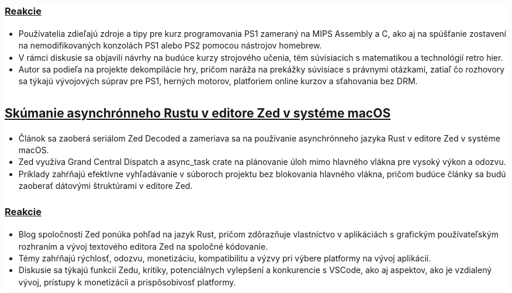 ### [Reakcie](https://news.ycombinator.com/item?id=39982011)

- Používatelia zdieľajú zdroje a tipy pre kurz programovania PS1 zameraný na MIPS Assembly a C, ako aj na spúšťanie zostavení na nemodifikovaných konzolách PS1 alebo PS2 pomocou nástrojov homebrew.
- V rámci diskusie sa objavili návrhy na budúce kurzy strojového učenia, tém súvisiacich s matematikou a technológií retro hier.
- Autor sa podieľa na projekte dekompilácie hry, pričom naráža na prekážky súvisiace s právnymi otázkami, zatiaľ čo rozhovory sa týkajú vývojových súprav pre PS1, herných motorov, platforiem online kurzov a sťahovania bez DRM.

## [Skúmanie asynchrónneho Rustu v editore Zed v systéme macOS](https://zed.dev/blog/zed-decoded-async-rust)

- Článok sa zaoberá seriálom Zed Decoded a zameriava sa na používanie asynchrónneho jazyka Rust v editore Zed v systéme macOS.
- Zed využíva Grand Central Dispatch a async_task crate na plánovanie úloh mimo hlavného vlákna pre vysoký výkon a odozvu.
- Príklady zahŕňajú efektívne vyhľadávanie v súboroch projektu bez blokovania hlavného vlákna, pričom budúce články sa budú zaoberať dátovými štruktúrami v editore Zed.

### [Reakcie](https://news.ycombinator.com/item?id=39981945)

- Blog spoločnosti Zed ponúka pohľad na jazyk Rust, pričom zdôrazňuje vlastníctvo v aplikáciách s grafickým používateľským rozhraním a vývoj textového editora Zed na spoločné kódovanie.
- Témy zahŕňajú rýchlosť, odozvu, monetizáciu, kompatibilitu a výzvy pri výbere platformy na vývoj aplikácií.
- Diskusie sa týkajú funkcií Zedu, kritiky, potenciálnych vylepšení a konkurencie s VSCode, ako aj aspektov, ako je vzdialený vývoj, prístupy k monetizácii a prispôsobivosť platformy.

<head>
  <meta property="og:title" content="Fyzik Peter Higgs, objaviteľ Higgsovho bozónu, zomrel vo veku 94 rokov" />
  <meta property="og:type" content="website" />
  <meta property="og:image" content="https://og.cho.sh/api/og/?title=Fyzik%20Peter%20Higgs%2C%20objavite%C4%BE%20Higgsovho%20boz%C3%B3nu%2C%20zomrel%20vo%20veku%2094%20rokov&subheading=streda%2010.%20apr%C3%ADla%202024%3A%20Hacker%20News%20Zhrnutie" />
</head>
